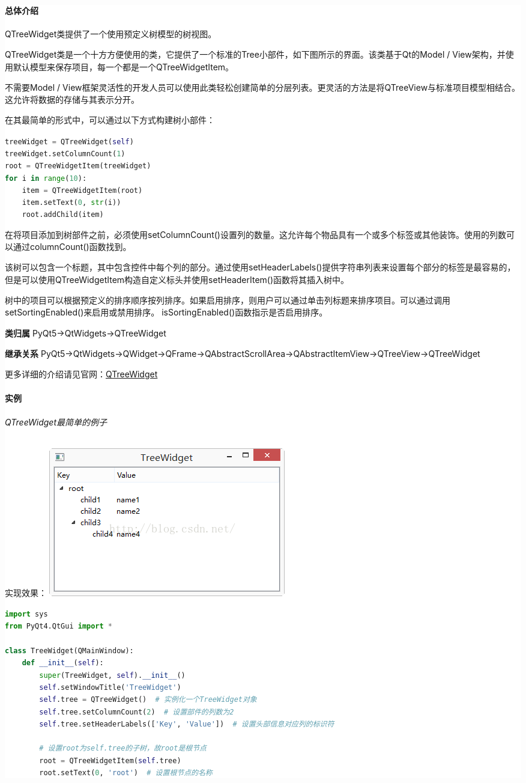 #### 总体介绍
QTreeWidget类提供了一个使用预定义树模型的树视图。

QTreeWidget类是一个十方方便使用的类，它提供了一个标准的Tree小部件，如下图所示的界面。该类基于Qt的Model / View架构，并使用默认模型来保存项目，每一个都是一个QTreeWidgetItem。

不需要Model / View框架灵活性的开发人员可以使用此类轻松创建简单的分层列表。更灵活的方法是将QTreeView与标准项目模型相结合。这允许将数据的存储与其表示分开。

在其最简单的形式中，可以通过以下方式构建树小部件：
```python
treeWidget = QTreeWidget(self)
treeWidget.setColumnCount(1)
root = QTreeWidgetItem(treeWidget)
for i in range(10):
    item = QTreeWidgetItem(root)
    item.setText(0, str(i))
    root.addChild(item)
```
在将项目添加到树部件之前，必须使用setColumnCount()设置列的数量。这允许每个物品具有一个或多个标签或其他装饰。使用的列数可以通过columnCount()函数找到。

该树可以包含一个标题，其中包含控件中每个列的部分。通过使用setHeaderLabels()提供字符串列表来设置每个部分的标签是最容易的，但是可以使用QTreeWidgetItem构造自定义标头并使用setHeaderItem()函数将其插入树中。

树中的项目可以根据预定义的排序顺序按列排序。如果启用排序，则用户可以通过单击列标题来排序项目。可以通过调用setSortingEnabled()来启用或禁用排序。 isSortingEnabled()函数指示是否启用排序。

**类归属**
PyQt5->QtWidgets->QTreeWidget

**继承关系**
PyQt5->QtWidgets->QWidget->QFrame->QAbstractScrollArea->QAbstractItemView->QTreeView->QTreeWidget

更多详细的介绍请见官网：[QTreeWidget](https://doc.qt.io/qt-5/qtreewidget.html "QTreeWidget")

#### 实例
###### QTreeWidget最简单的例子
实现效果：
![1362577-20180511120659834-290580694](/assets/1362577-20180511120659834-290580694.png)
```python
import sys
from PyQt4.QtGui import *

class TreeWidget(QMainWindow):
    def __init__(self):
        super(TreeWidget, self).__init__()
        self.setWindowTitle('TreeWidget')
        self.tree = QTreeWidget()  # 实例化一个TreeWidget对象
        self.tree.setColumnCount(2)  # 设置部件的列数为2
        self.tree.setHeaderLabels(['Key', 'Value'])  # 设置头部信息对应列的标识符

        # 设置root为self.tree的子树，故root是根节点
        root = QTreeWidgetItem(self.tree)
        root.setText(0, 'root')  # 设置根节点的名称

```